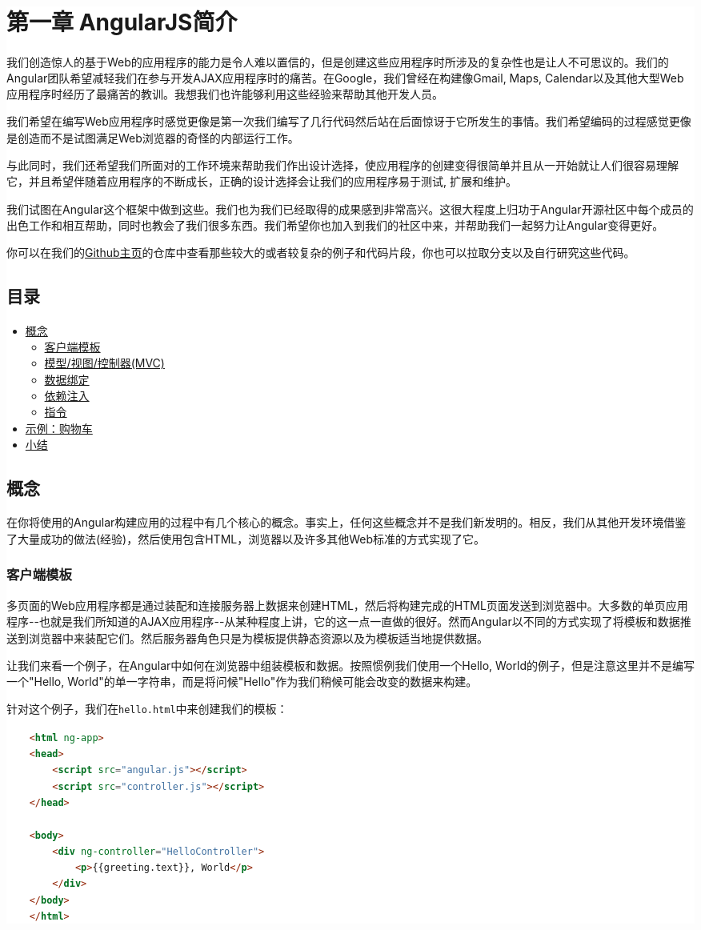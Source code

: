 # 第一章 AngularJS简介

我们创造惊人的基于Web的应用程序的能力是令人难以置信的，但是创建这些应用程序时所涉及的复杂性也是让人不可思议的。我们的Angular团队希望减轻我们在参与开发AJAX应用程序时的痛苦。在Google，我们曾经在构建像Gmail, Maps, Calendar以及其他大型Web应用程序时经历了最痛苦的教训。我想我们也许能够利用这些经验来帮助其他开发人员。

我们希望在编写Web应用程序时感觉更像是第一次我们编写了几行代码然后站在后面惊讶于它所发生的事情。我们希望编码的过程感觉更像是创造而不是试图满足Web浏览器的奇怪的内部运行工作。

与此同时，我们还希望我们所面对的工作环境来帮助我们作出设计选择，使应用程序的创建变得很简单并且从一开始就让人们很容易理解它，并且希望伴随着应用程序的不断成长，正确的设计选择会让我们的应用程序易于测试, 扩展和维护。

我们试图在Angular这个框架中做到这些。我们也为我们已经取得的成果感到非常高兴。这很大程度上归功于Angular开源社区中每个成员的出色工作和相互帮助，同时也教会了我们很多东西。我们希望你也加入到我们的社区中来，并帮助我们一起努力让Angular变得更好。

你可以在我们的[Github主页](https://github.com/shyamseshadri/angularjs-book)的仓库中查看那些较大的或者较复杂的例子和代码片段，你也可以拉取分支以及自行研究这些代码。

## 目录

- [概念](#概念)
	- [客户端模板](#客户端模板) 
	- [模型/视图/控制器(MVC)](#模型/视图/控制器(MVC))
	- [数据绑定](#数据绑定)
	- [依赖注入](#依赖注入)
	- [指令](#指令)
- [示例：购物车](#示例：购物车)
- [小结](#小结)


## 概念

在你将使用的Angular构建应用的过程中有几个核心的概念。事实上，任何这些概念并不是我们新发明的。相反，我们从其他开发环境借鉴了大量成功的做法(经验)，然后使用包含HTML，浏览器以及许多其他Web标准的方式实现了它。

### 客户端模板

多页面的Web应用程序都是通过装配和连接服务器上数据来创建HTML，然后将构建完成的HTML页面发送到浏览器中。大多数的单页应用程序--也就是我们所知道的AJAX应用程序--从某种程度上讲，它的这一点一直做的很好。然而Angular以不同的方式实现了将模板和数据推送到浏览器中来装配它们。然后服务器角色只是为模板提供静态资源以及为模板适当地提供数据。

让我们来看一个例子，在Angular中如何在浏览器中组装模板和数据。按照惯例我们使用一个Hello, World的例子，但是注意这里并不是编写一个"Hello, World"的单一字符串，而是将问候"Hello"作为我们稍候可能会改变的数据来构建。

针对这个例子，我们在`hello.html`中来创建我们的模板：

```html
	<html ng-app>
	<head>
		<script src="angular.js"></script>
		<script src="controller.js"></script>
	</head>
	
	<body>
		<div ng-controller="HelloController">
			<p>{{greeting.text}}, World</p>
		</div>
	</body>
	</html>    
```
